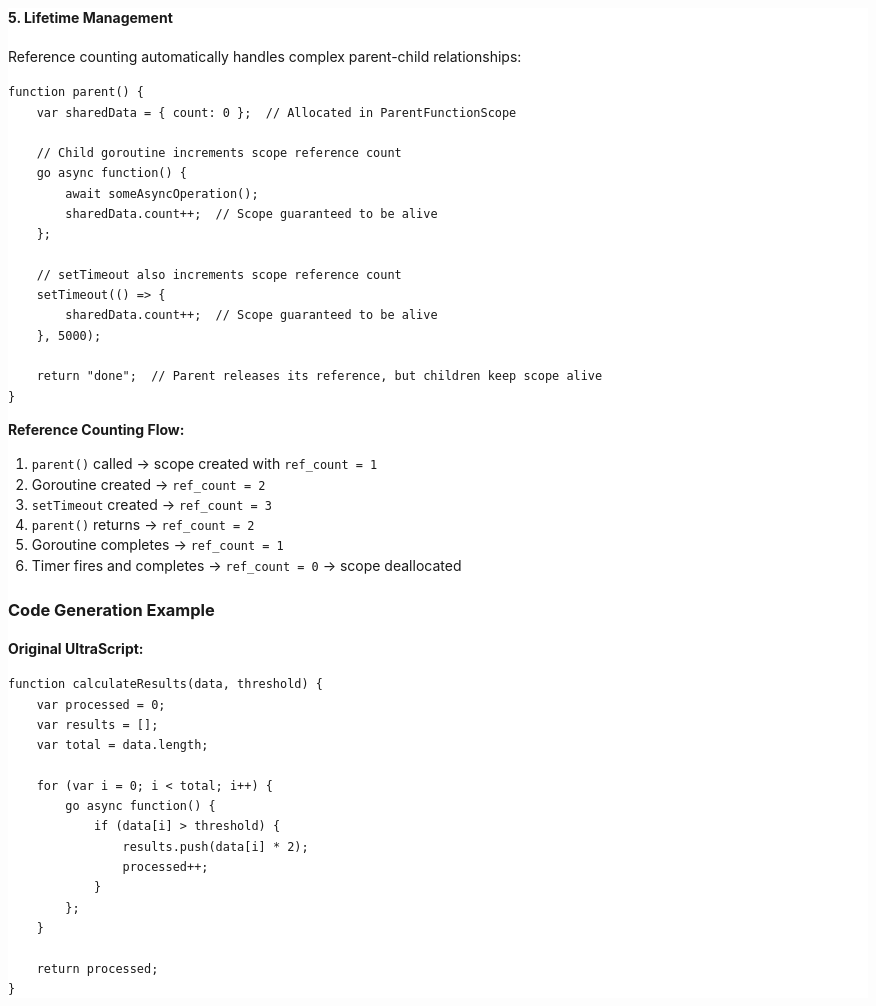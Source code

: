 #### 5. **Lifetime Management**

Reference counting automatically handles complex parent-child relationships:

```ultraScript
function parent() {
    var sharedData = { count: 0 };  // Allocated in ParentFunctionScope
    
    // Child goroutine increments scope reference count
    go async function() {
        await someAsyncOperation();
        sharedData.count++;  // Scope guaranteed to be alive
    };
    
    // setTimeout also increments scope reference count  
    setTimeout(() => {
        sharedData.count++;  // Scope guaranteed to be alive
    }, 5000);
    
    return "done";  // Parent releases its reference, but children keep scope alive
}
```

**Reference Counting Flow:**
1. `parent()` called → scope created with `ref_count = 1`
2. Goroutine created → `ref_count = 2`
3. `setTimeout` created → `ref_count = 3` 
4. `parent()` returns → `ref_count = 2`
5. Goroutine completes → `ref_count = 1`
6. Timer fires and completes → `ref_count = 0` → scope deallocated

### Code Generation Example

**Original UltraScript:**
```ultraScript
function calculateResults(data, threshold) {
    var processed = 0;
    var results = [];
    var total = data.length;
    
    for (var i = 0; i < total; i++) {
        go async function() {
            if (data[i] > threshold) {
                results.push(data[i] * 2);
                processed++;
            }
        };
    }
    
    return processed;
}
```
